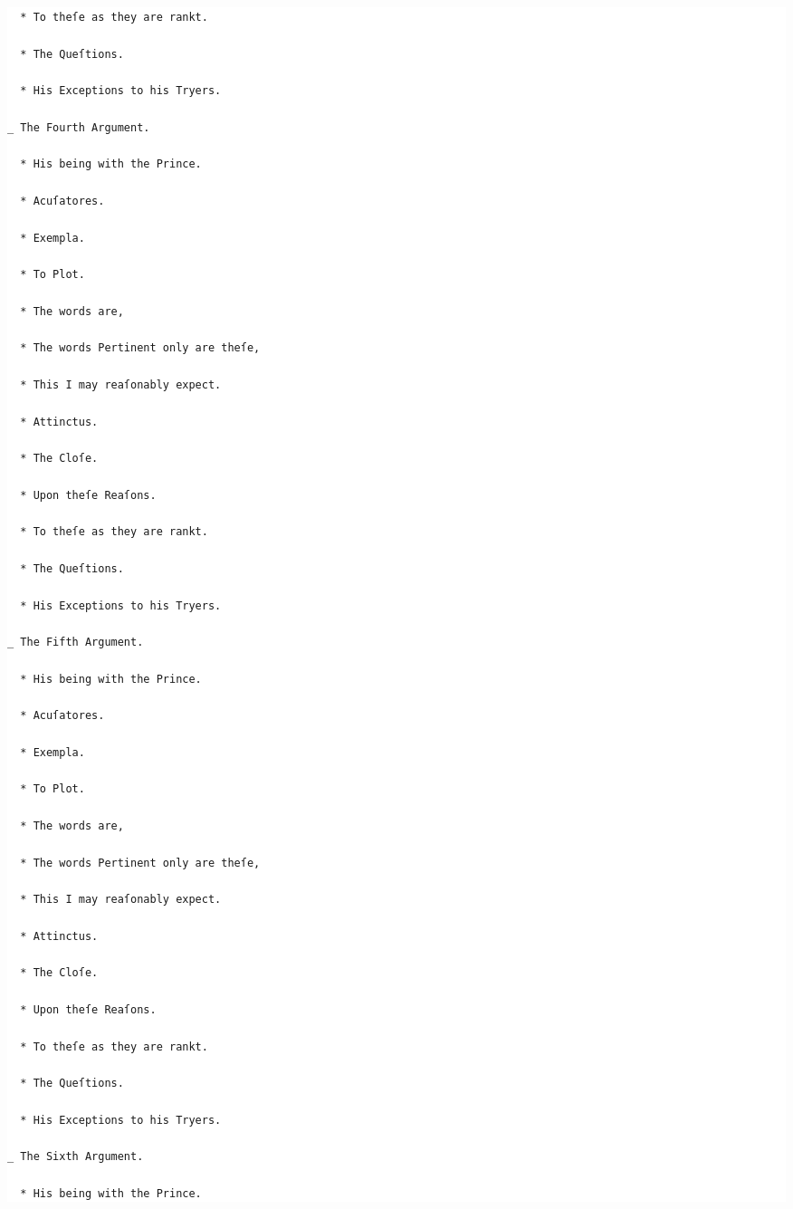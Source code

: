       * To theſe as they are rankt.

      * The Queſtions.

      * His Exceptions to his Tryers.

    _ The Fourth Argument.

      * His being with the Prince.

      * Acuſatores.

      * Exempla.

      * To Plot.

      * The words are,

      * The words Pertinent only are theſe,

      * This I may reaſonably expect.

      * Attinctus.

      * The Cloſe.

      * Upon theſe Reaſons.

      * To theſe as they are rankt.

      * The Queſtions.

      * His Exceptions to his Tryers.

    _ The Fifth Argument.

      * His being with the Prince.

      * Acuſatores.

      * Exempla.

      * To Plot.

      * The words are,

      * The words Pertinent only are theſe,

      * This I may reaſonably expect.

      * Attinctus.

      * The Cloſe.

      * Upon theſe Reaſons.

      * To theſe as they are rankt.

      * The Queſtions.

      * His Exceptions to his Tryers.

    _ The Sixth Argument.

      * His being with the Prince.
